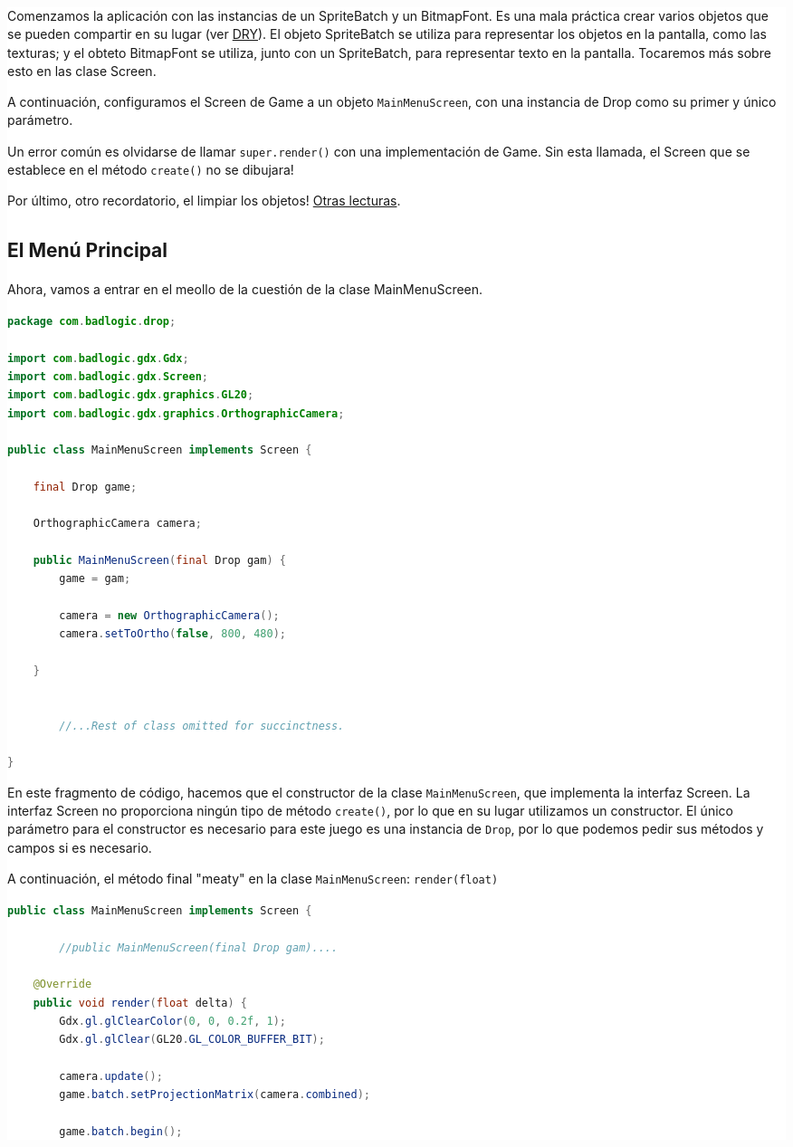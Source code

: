 Comenzamos la aplicación con las instancias de un SpriteBatch y un BitmapFont. Es una mala práctica crear varios objetos que se pueden compartir en su lugar (ver [DRY](http://en.wikipedia.org/wiki/Don%27t_repeat_yourself)). El objeto SpriteBatch se utiliza para representar los objetos en la pantalla, como las texturas; y el obteto BitmapFont se utiliza, junto con un SpriteBatch, para representar texto en la pantalla. Tocaremos más sobre esto en las clase Screen.

A continuación, configuramos el Screen de Game a un objeto `MainMenuScreen`, con una instancia de Drop como su primer y único parámetro.

Un error común es olvidarse de llamar `super.render()` con una implementación de Game. Sin esta llamada, el Screen que se establece en el método `create()` no se dibujara!

Por último, otro recordatorio, el limpiar los objetos! [Otras lecturas](15.0.md).

## El Menú Principal

Ahora, vamos a entrar en el meollo de la cuestión de la clase MainMenuScreen.

```java
package com.badlogic.drop;

import com.badlogic.gdx.Gdx;
import com.badlogic.gdx.Screen;
import com.badlogic.gdx.graphics.GL20;
import com.badlogic.gdx.graphics.OrthographicCamera;

public class MainMenuScreen implements Screen {

    final Drop game;

    OrthographicCamera camera;

    public MainMenuScreen(final Drop gam) {
        game = gam;

        camera = new OrthographicCamera();
        camera.setToOrtho(false, 800, 480);

    }


        //...Rest of class omitted for succinctness.

}
```

En este fragmento de código, hacemos que el constructor de la clase `MainMenuScreen`, que implementa la interfaz Screen. La interfaz Screen no proporciona ningún tipo de método `create()`, por lo que en su lugar utilizamos un constructor. El único parámetro para el constructor es necesario para este juego es una instancia de `Drop`, por lo que podemos pedir sus métodos y campos si es necesario.

A continuación, el método final "meaty" en la clase `MainMenuScreen`: `render(float)`

```java
public class MainMenuScreen implements Screen {

        //public MainMenuScreen(final Drop gam)....        

    @Override
    public void render(float delta) {
        Gdx.gl.glClearColor(0, 0, 0.2f, 1);
        Gdx.gl.glClear(GL20.GL_COLOR_BUFFER_BIT);

        camera.update();
        game.batch.setProjectionMatrix(camera.combined);

        game.batch.begin();
```